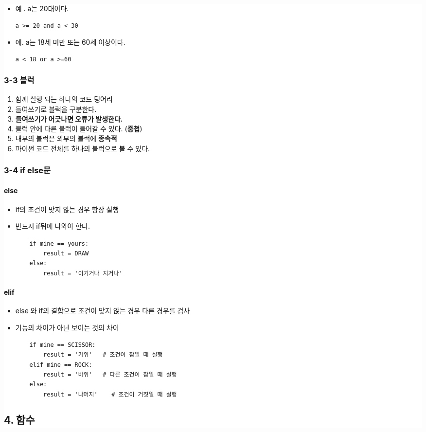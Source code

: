 - 예 . a는 20대이다.

  ```
  a >= 20 and a < 30
  ```

- 예. a는 18세 미만 또는 60세 이상이다.

  ```
  a < 18 or a >=60
  ```

### 

### 3-3 블럭

1. 함께 실행 되는 하나의 코드 덩어리
2. 들여쓰기로 블럭을 구분한다.
3. **들여쓰기가 어긋나면 오류가 발생한다.**
4. 블럭 안에 다른 블럭이 들어갈 수 있다. (**중첩**)
5. 내부의 블럭은 외부의 블럭에 **종속적**
6. 파이썬 코드 전체를 하나의 블럭으로 볼 수 있다.



### 3-4 if else문

#### else

- if의 조건이 맞지 않는 경우 항상 실행

- 반드시 if뒤에 나와야 한다.

  ```
      if mine == yours:
          result = DRAW
      else:
          result = '이기거나 지거나'
  ```

#### elif

- else 와 if의 결합으로 조건이 맞지 않는 경우 다른 경우를 검사

- 기능의 차이가 아닌 보이는 것의 차이

  ```
      if mine == SCISSOR:
          result = '가위'   # 조건이 참일 때 실행
      elif mine == ROCK:
          result = '바위'   # 다른 조건이 참일 때 실행
      else:
          result = '나머지'    # 조건이 거짓일 때 실행
  ```



## 4. 함수

